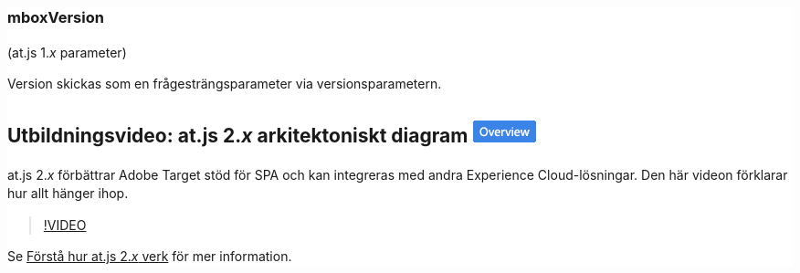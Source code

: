 ### mboxVersion

(at.js 1.*x* parameter)

Version skickas som en frågesträngsparameter via versionsparametern.

## Utbildningsvideo: at.js 2.*x* arkitektoniskt diagram ![Märket Översikt](/help/assets/overview.png)

at.js 2.*x* förbättrar Adobe Target stöd för SPA och kan integreras med andra Experience Cloud-lösningar. Den här videon förklarar hur allt hänger ihop.

>[!VIDEO](https://video.tv.adobe.com/v/26250)

Se [Förstå hur at.js 2.*x* verk](https://helpx.adobe.com/target/kt/using/atjs20-diagram-technical-video-understand.html) för mer information.
